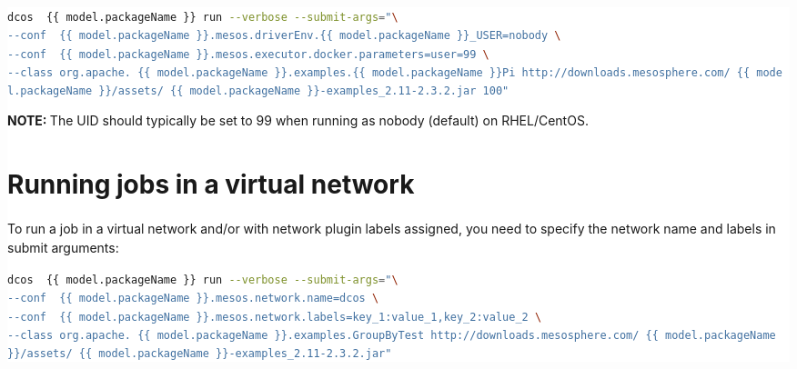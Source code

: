 ```bash
dcos  {{ model.packageName }} run --verbose --submit-args="\
--conf  {{ model.packageName }}.mesos.driverEnv.{{ model.packageName }}_USER=nobody \
--conf  {{ model.packageName }}.mesos.executor.docker.parameters=user=99 \
--class org.apache. {{ model.packageName }}.examples.{{ model.packageName }}Pi http://downloads.mesosphere.com/ {{ model.packageName }}/assets/ {{ model.packageName }}-examples_2.11-2.3.2.jar 100"
```

<p class="message--note"><strong>NOTE: </strong>The UID should typically be set to 99 when running as <t>nobody</tt> (default) on RHEL/CentOS.</p>

# Running jobs in a virtual network

To run a job in a virtual network and/or with network plugin labels assigned, you need to specify the network name and labels in submit arguments:
```bash
dcos  {{ model.packageName }} run --verbose --submit-args="\
--conf  {{ model.packageName }}.mesos.network.name=dcos \
--conf  {{ model.packageName }}.mesos.network.labels=key_1:value_1,key_2:value_2 \
--class org.apache. {{ model.packageName }}.examples.GroupByTest http://downloads.mesosphere.com/ {{ model.packageName }}/assets/ {{ model.packageName }}-examples_2.11-2.3.2.jar"
```

